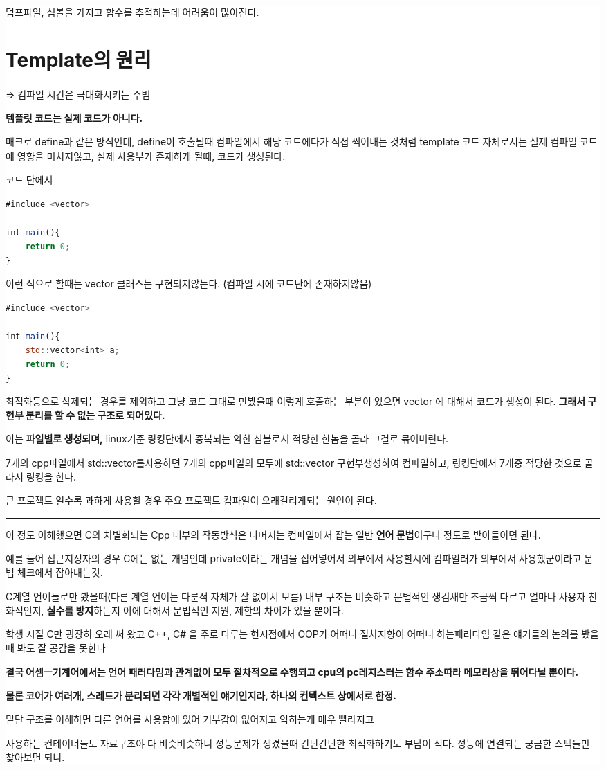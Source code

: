 덤프파일, 심볼을 가지고 함수를 추적하는데 어려움이 많아진다.

# Template의 원리

⇒ 컴파일 시간은 극대화시키는 주범

**템플릿 코드는 실제 코드가 아니다.**

매크로 define과 같은 방식인데, define이 호출될때 컴파일에서 해당 코드에다가 직접 찍어내는 것처럼 template 코드 자체로서는 실제 컴파일 코드에 영향을 미치지않고, 실제 사용부가 존재하게 될때, 코드가 생성된다.

코드 단에서

```jsx
#include <vector>

int main(){
	return 0;
}
```

이런 식으로 할때는 vector 클래스는 구현되지않는다. (컴파일 시에 코드단에 존재하지않음)

```jsx
#include <vector>

int main(){
	std::vector<int> a;
	return 0;
}
```

최적화등으로 삭제되는 경우를 제외하고 그냥 코드 그대로 만봤을때 이렇게 호출하는 부분이 있으면 vector<int> 에 대해서 코드가 생성이 된다. **그래서 구현부 분리를 할 수 없는 구조로 되어있다.**

이는 **파일별로 생성되며,** linux기준 링킹단에서 중복되는 약한 심볼로서 적당한 한놈을 골라 그걸로 묶어버린다.

7개의 cpp파일에서 std::vector<int>를사용하면 7개의 cpp파일의 모두에 std::vector<int> 구현부생성하여 컴파일하고, 링킹단에서 7개중 적당한 것으로 골라서 링킹을 한다.

큰 프로젝트 일수록 과하게 사용할 경우 주요 프로젝트 컴파일이 오래걸리게되는 원인이 된다.

---

이 정도 이해했으면 C와 차별화되는 Cpp 내부의 작동방식은 나머지는 컴파일에서 잡는 일반 **언어 문법**이구나 정도로 받아들이면 된다.

예를 들어 접근지정자의 경우 C에는 없는 개념인데 private이라는 개념을 집어넣어서 외부에서 사용할시에 컴파일러가 외부에서 사용했군이라고 문법 체크에서 잡아내는것.

C계열 언어들로만 봤을때(다른 계열 언어는 다룬적 자체가 잘 없어서 모름) 내부 구조는 비슷하고 문법적인 생김새만 조금씩 다르고 얼마나 사용자 친화적인지, **실수를 방지**하는지 이에 대해서 문법적인 지원, 제한의 차이가 있을 뿐이다.

학생 시절 C만 굉장히 오래 써 왔고 C++, C# 을 주로 다루는 현시점에서 OOP가 어떠니 절차지향이 어떠니 하는패러다임 같은 얘기들의 논의를 봤을때 봐도 잘 공감을 못한다

**결국 어셈ㅡ기계어에서는 언어 패러다임과 관계없이 모두 절차적으로 수행되고 cpu의 pc레지스터는 함수 주소따라 메모리상을 뛰어다닐 뿐이다.** 

**물론 코어가 여러개, 스레드가 분리되면 각각 개별적인 얘기인지라,  하나의 컨텍스트 상에서로 한정.**

밑단 구조를 이해하면 다른 언어를 사용함에 있어 거부감이 없어지고 익히는게 매우 빨라지고 

사용하는 컨테이너들도 자료구조야 다 비슷비슷하니 성능문제가 생겼을때 간단간단한 최적화하기도 부담이 적다. 성능에 연결되는 궁금한 스펙들만 찾아보면 되니.
